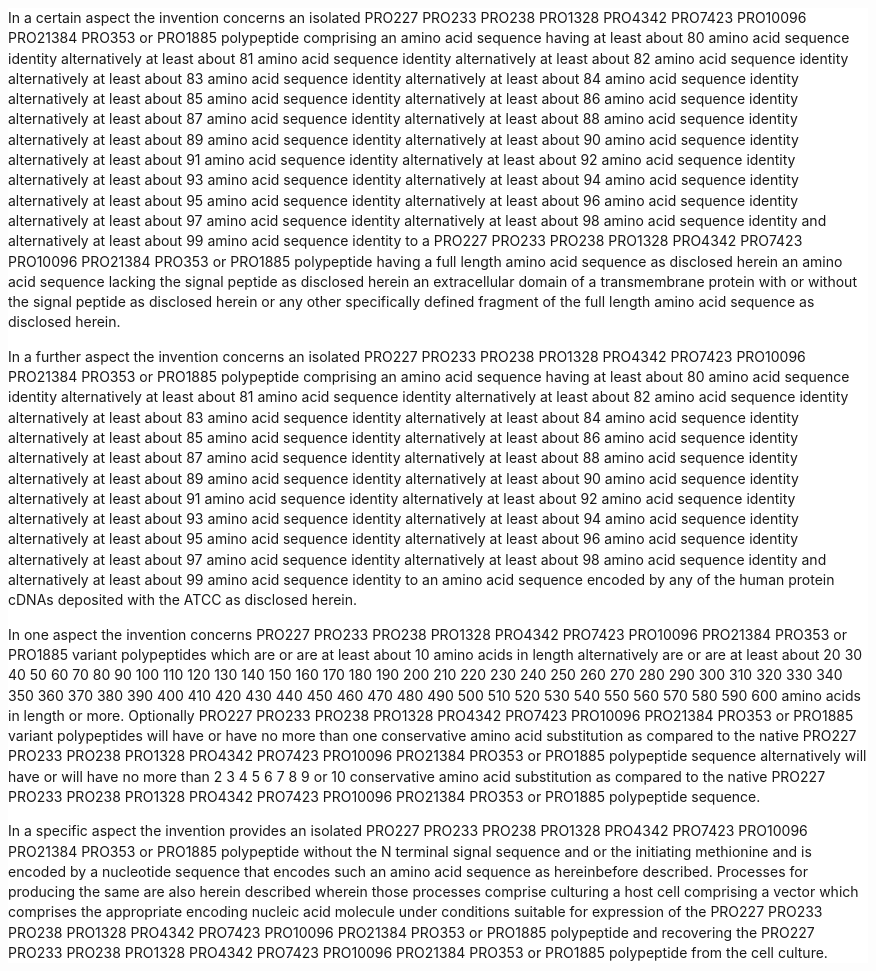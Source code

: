 In a certain aspect the invention concerns an isolated PRO227 PRO233 PRO238 PRO1328 PRO4342 PRO7423 PRO10096 PRO21384 PRO353 or PRO1885 polypeptide comprising an amino acid sequence having at least about 80 amino acid sequence identity alternatively at least about 81 amino acid sequence identity alternatively at least about 82 amino acid sequence identity alternatively at least about 83 amino acid sequence identity alternatively at least about 84 amino acid sequence identity alternatively at least about 85 amino acid sequence identity alternatively at least about 86 amino acid sequence identity alternatively at least about 87 amino acid sequence identity alternatively at least about 88 amino acid sequence identity alternatively at least about 89 amino acid sequence identity alternatively at least about 90 amino acid sequence identity alternatively at least about 91 amino acid sequence identity alternatively at least about 92 amino acid sequence identity alternatively at least about 93 amino acid sequence identity alternatively at least about 94 amino acid sequence identity alternatively at least about 95 amino acid sequence identity alternatively at least about 96 amino acid sequence identity alternatively at least about 97 amino acid sequence identity alternatively at least about 98 amino acid sequence identity and alternatively at least about 99 amino acid sequence identity to a PRO227 PRO233 PRO238 PRO1328 PRO4342 PRO7423 PRO10096 PRO21384 PRO353 or PRO1885 polypeptide having a full length amino acid sequence as disclosed herein an amino acid sequence lacking the signal peptide as disclosed herein an extracellular domain of a transmembrane protein with or without the signal peptide as disclosed herein or any other specifically defined fragment of the full length amino acid sequence as disclosed herein.

In a further aspect the invention concerns an isolated PRO227 PRO233 PRO238 PRO1328 PRO4342 PRO7423 PRO10096 PRO21384 PRO353 or PRO1885 polypeptide comprising an amino acid sequence having at least about 80 amino acid sequence identity alternatively at least about 81 amino acid sequence identity alternatively at least about 82 amino acid sequence identity alternatively at least about 83 amino acid sequence identity alternatively at least about 84 amino acid sequence identity alternatively at least about 85 amino acid sequence identity alternatively at least about 86 amino acid sequence identity alternatively at least about 87 amino acid sequence identity alternatively at least about 88 amino acid sequence identity alternatively at least about 89 amino acid sequence identity alternatively at least about 90 amino acid sequence identity alternatively at least about 91 amino acid sequence identity alternatively at least about 92 amino acid sequence identity alternatively at least about 93 amino acid sequence identity alternatively at least about 94 amino acid sequence identity alternatively at least about 95 amino acid sequence identity alternatively at least about 96 amino acid sequence identity alternatively at least about 97 amino acid sequence identity alternatively at least about 98 amino acid sequence identity and alternatively at least about 99 amino acid sequence identity to an amino acid sequence encoded by any of the human protein cDNAs deposited with the ATCC as disclosed herein.

In one aspect the invention concerns PRO227 PRO233 PRO238 PRO1328 PRO4342 PRO7423 PRO10096 PRO21384 PRO353 or PRO1885 variant polypeptides which are or are at least about 10 amino acids in length alternatively are or are at least about 20 30 40 50 60 70 80 90 100 110 120 130 140 150 160 170 180 190 200 210 220 230 240 250 260 270 280 290 300 310 320 330 340 350 360 370 380 390 400 410 420 430 440 450 460 470 480 490 500 510 520 530 540 550 560 570 580 590 600 amino acids in length or more. Optionally PRO227 PRO233 PRO238 PRO1328 PRO4342 PRO7423 PRO10096 PRO21384 PRO353 or PRO1885 variant polypeptides will have or have no more than one conservative amino acid substitution as compared to the native PRO227 PRO233 PRO238 PRO1328 PRO4342 PRO7423 PRO10096 PRO21384 PRO353 or PRO1885 polypeptide sequence alternatively will have or will have no more than 2 3 4 5 6 7 8 9 or 10 conservative amino acid substitution as compared to the native PRO227 PRO233 PRO238 PRO1328 PRO4342 PRO7423 PRO10096 PRO21384 PRO353 or PRO1885 polypeptide sequence.

In a specific aspect the invention provides an isolated PRO227 PRO233 PRO238 PRO1328 PRO4342 PRO7423 PRO10096 PRO21384 PRO353 or PRO1885 polypeptide without the N terminal signal sequence and or the initiating methionine and is encoded by a nucleotide sequence that encodes such an amino acid sequence as hereinbefore described. Processes for producing the same are also herein described wherein those processes comprise culturing a host cell comprising a vector which comprises the appropriate encoding nucleic acid molecule under conditions suitable for expression of the PRO227 PRO233 PRO238 PRO1328 PRO4342 PRO7423 PRO10096 PRO21384 PRO353 or PRO1885 polypeptide and recovering the PRO227 PRO233 PRO238 PRO1328 PRO4342 PRO7423 PRO10096 PRO21384 PRO353 or PRO1885 polypeptide from the cell culture.
